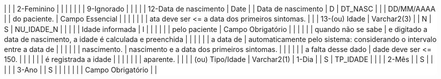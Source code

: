 |                                              |                | 2-Feminino                                                                 |                                   |                                                                                                                                     |                |
|                                              |                | 9-Ignorado                                                                 |                                   |                                                                                                                                     |                |
| 12-Data de nascimento                        | Date           |                                                                            | Data de nascimento                | D                                                                                                                                   | DT_NASC        |
|                                              | DD/MM/AAAA     |                                                                            | do paciente.                      | Campo Essencial                                                                                                                     |                |
|                                              |                |                                                                            |                                   | ata deve ser <= a data dos primeiros sintomas.                                                                                      |                |
| 13-(ou) Idade                                | Varchar2(3)    |                                                                            | N                                 | S                                                                                                                                   | NU_IDADE_N     |
|                                              |                |                                                                            | Idade informada                   |   I                                                                                                                                 |                |
|                                              |                |                                                                            | pelo paciente                     | Campo Obrigatório                                                                                                                   |                |
|                                              |                |                                                                            | quando não se sabe                | e digitado a data de nascimento, a idade é calculada e preenchida                                                                   |                |
|                                              |                |                                                                            | a data de                         | automaticamente pelo sistema: considerando o intervalo entre a data de                                                              |                |
|                                              |                |                                                                            | nascimento.                       | nascimento e a data dos primeiros sintomas.                                                                                         |                |
|                                              |                |                                                                            | a falta desse dado                | dade deve ser <= 150.                                                                                                               |                |
|                                              |                |                                                                            | é registrada a idade              |                                                                                                                                     |                |
|                                              |                |                                                                            | aparente.                         |                                                                                                                                     |                |
| (ou) Tipo/Idade                              | Varchar2(1)    | 1-Dia                                                                      |                                   | S                                                                                                                                   | TP_IDADE       |
|                                              |                | 2-Mês                                                                      |                                   |   S                                                                                                                                 |                |
|                                              |                | 3-Ano                                                                      |                                   |   S                                                                                                                                 |                |
|                                              |                |                                                                            |                                   | Campo Obrigatório                                                                                                                   |                |